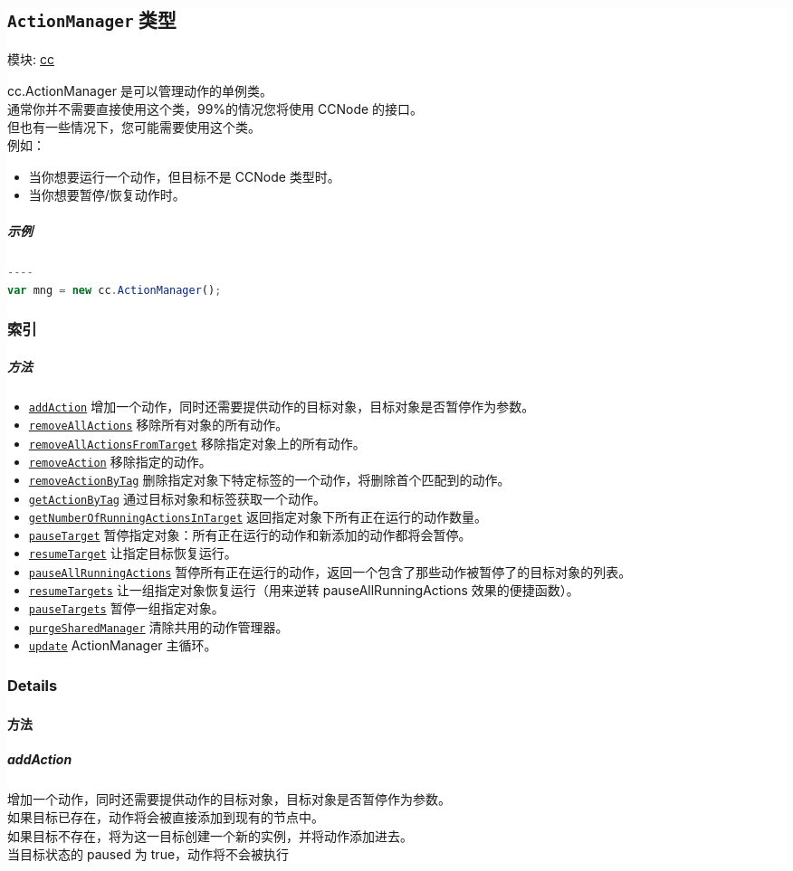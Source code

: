 ## `ActionManager` 类型



模块: [cc](../modules/cc.md)


cc.ActionManager 是可以管理动作的单例类。<br/>
通常你并不需要直接使用这个类，99%的情况您将使用 CCNode 的接口。<br/>
但也有一些情况下，您可能需要使用这个类。 <br/>
例如：
 - 当你想要运行一个动作，但目标不是 CCNode 类型时。 <br/>
 - 当你想要暂停/恢复动作时。 <br/>


##### 示例

```js
----
var mng = new cc.ActionManager();

```

### 索引



##### 方法

  - [`addAction`](#addaction) 增加一个动作，同时还需要提供动作的目标对象，目标对象是否暂停作为参数。
  - [`removeAllActions`](#removeallactions) 移除所有对象的所有动作。
  - [`removeAllActionsFromTarget`](#removeallactionsfromtarget) 移除指定对象上的所有动作。
  - [`removeAction`](#removeaction) 移除指定的动作。
  - [`removeActionByTag`](#removeactionbytag) 删除指定对象下特定标签的一个动作，将删除首个匹配到的动作。
  - [`getActionByTag`](#getactionbytag) 通过目标对象和标签获取一个动作。
  - [`getNumberOfRunningActionsInTarget`](#getnumberofrunningactionsintarget) 返回指定对象下所有正在运行的动作数量。
  - [`pauseTarget`](#pausetarget) 暂停指定对象：所有正在运行的动作和新添加的动作都将会暂停。
  - [`resumeTarget`](#resumetarget) 让指定目标恢复运行。
  - [`pauseAllRunningActions`](#pauseallrunningactions) 暂停所有正在运行的动作，返回一个包含了那些动作被暂停了的目标对象的列表。
  - [`resumeTargets`](#resumetargets) 让一组指定对象恢复运行（用来逆转 pauseAllRunningActions 效果的便捷函数）。
  - [`pauseTargets`](#pausetargets) 暂停一组指定对象。
  - [`purgeSharedManager`](#purgesharedmanager) 清除共用的动作管理器。
  - [`update`](#update) ActionManager 主循环。



### Details





#### 方法


##### addAction

增加一个动作，同时还需要提供动作的目标对象，目标对象是否暂停作为参数。<br/>
如果目标已存在，动作将会被直接添加到现有的节点中。<br/>
如果目标不存在，将为这一目标创建一个新的实例，并将动作添加进去。<br/>
当目标状态的 paused 为 true，动作将不会被执行
